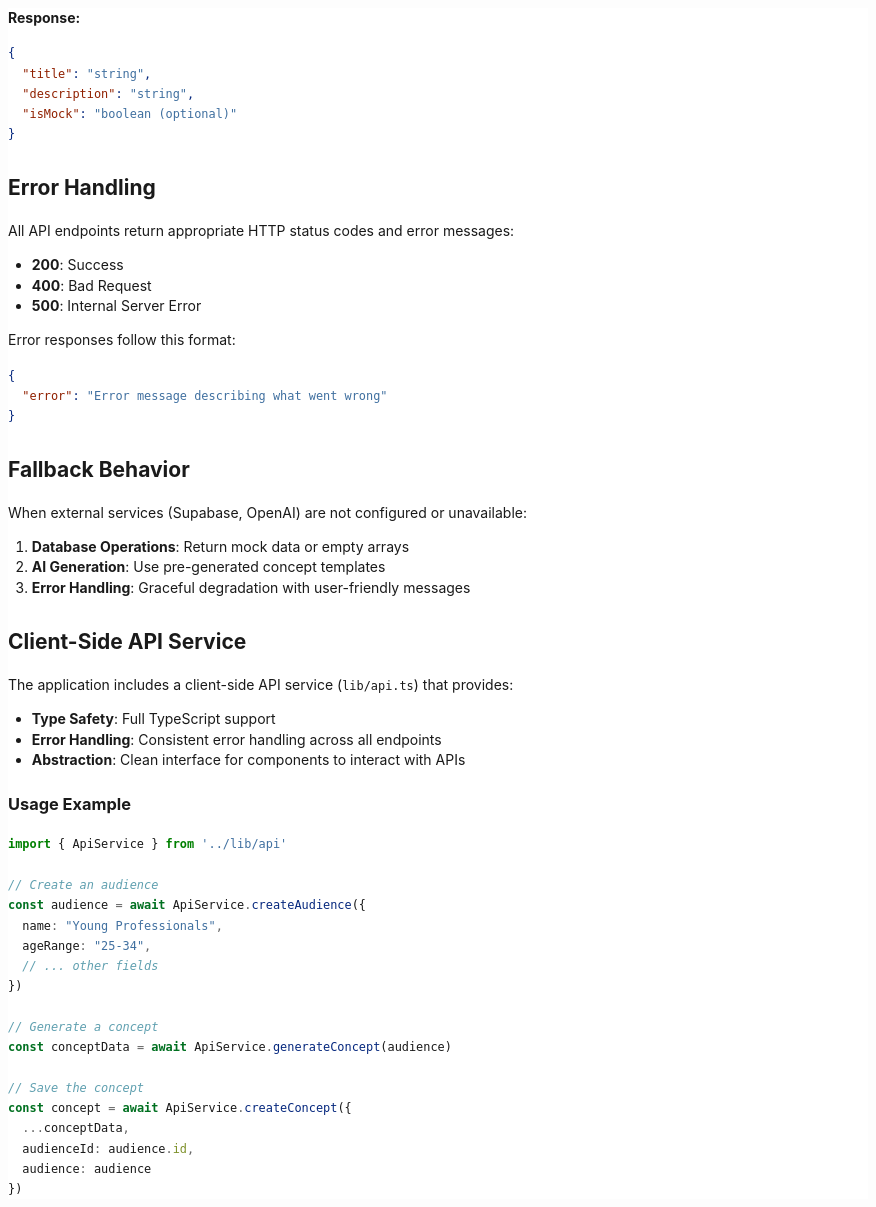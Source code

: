 **Response:**
```json
{
  "title": "string",
  "description": "string",
  "isMock": "boolean (optional)"
}
```

## Error Handling

All API endpoints return appropriate HTTP status codes and error messages:

- **200**: Success
- **400**: Bad Request
- **500**: Internal Server Error

Error responses follow this format:
```json
{
  "error": "Error message describing what went wrong"
}
```

## Fallback Behavior

When external services (Supabase, OpenAI) are not configured or unavailable:

1. **Database Operations**: Return mock data or empty arrays
2. **AI Generation**: Use pre-generated concept templates
3. **Error Handling**: Graceful degradation with user-friendly messages

## Client-Side API Service

The application includes a client-side API service (`lib/api.ts`) that provides:

- **Type Safety**: Full TypeScript support
- **Error Handling**: Consistent error handling across all endpoints
- **Abstraction**: Clean interface for components to interact with APIs

### Usage Example

```typescript
import { ApiService } from '../lib/api'

// Create an audience
const audience = await ApiService.createAudience({
  name: "Young Professionals",
  ageRange: "25-34",
  // ... other fields
})

// Generate a concept
const conceptData = await ApiService.generateConcept(audience)

// Save the concept
const concept = await ApiService.createConcept({
  ...conceptData,
  audienceId: audience.id,
  audience: audience
})
```

